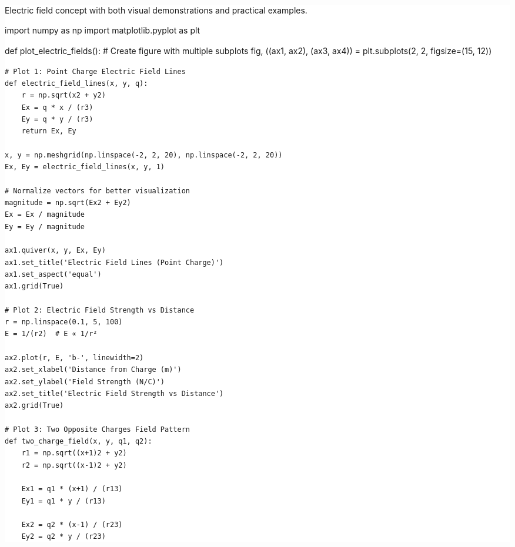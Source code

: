 Electric field concept with both visual demonstrations and practical examples.

import numpy as np
import matplotlib.pyplot as plt

def plot_electric_fields():
    # Create figure with multiple subplots
    fig, ((ax1, ax2), (ax3, ax4)) = plt.subplots(2, 2, figsize=(15, 12))

    # Plot 1: Point Charge Electric Field Lines
    def electric_field_lines(x, y, q):
        r = np.sqrt(x2 + y2)
        Ex = q * x / (r3)
        Ey = q * y / (r3)
        return Ex, Ey

    x, y = np.meshgrid(np.linspace(-2, 2, 20), np.linspace(-2, 2, 20))
    Ex, Ey = electric_field_lines(x, y, 1)

    # Normalize vectors for better visualization
    magnitude = np.sqrt(Ex2 + Ey2)
    Ex = Ex / magnitude
    Ey = Ey / magnitude

    ax1.quiver(x, y, Ex, Ey)
    ax1.set_title('Electric Field Lines (Point Charge)')
    ax1.set_aspect('equal')
    ax1.grid(True)

    # Plot 2: Electric Field Strength vs Distance
    r = np.linspace(0.1, 5, 100)
    E = 1/(r2)  # E ∝ 1/r²

    ax2.plot(r, E, 'b-', linewidth=2)
    ax2.set_xlabel('Distance from Charge (m)')
    ax2.set_ylabel('Field Strength (N/C)')
    ax2.set_title('Electric Field Strength vs Distance')
    ax2.grid(True)

    # Plot 3: Two Opposite Charges Field Pattern
    def two_charge_field(x, y, q1, q2):
        r1 = np.sqrt((x+1)2 + y2)
        r2 = np.sqrt((x-1)2 + y2)

        Ex1 = q1 * (x+1) / (r13)
        Ey1 = q1 * y / (r13)

        Ex2 = q2 * (x-1) / (r23)
        Ey2 = q2 * y / (r23)
